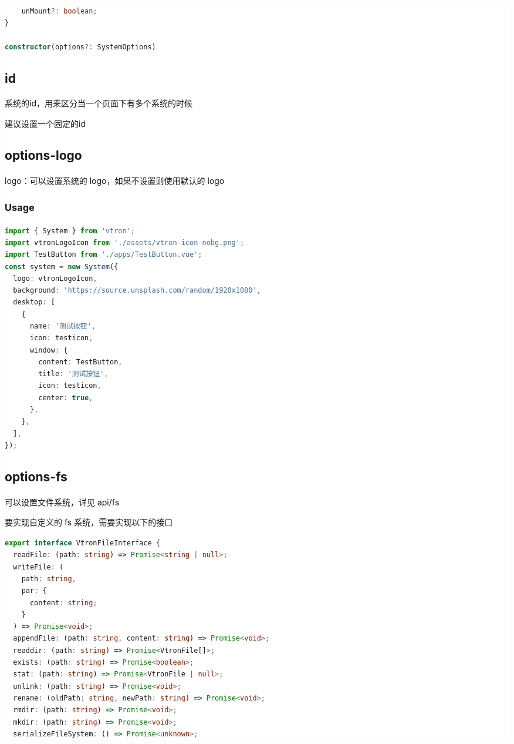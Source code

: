 ```typescript
    unMount?: boolean;
}

constructor(options?: SystemOptions)
```
## id

系统的id，用来区分当一个页面下有多个系统的时候

建议设置一个固定的id

## options-logo


logo：可以设置系统的 logo，如果不设置则使用默认的 logo

### Usage

```typescript
import { System } from 'vtron';
import vtronLogoIcon from './assets/vtron-icon-nobg.png';
import TestButton from './apps/TestButton.vue';
const system = new System({
  logo: vtronLogoIcon,
  background: 'https://source.unsplash.com/random/1920x1080',
  desktop: [
    {
      name: '测试按钮',
      icon: testicon,
      window: {
        content: TestButton,
        title: '测试按钮',
        icon: testicon,
        center: true,
      },
    },
  ],
});
```

## options-fs

可以设置文件系统，详见 api/fs

要实现自定义的 fs 系统，需要实现以下的接口

```typescript
export interface VtronFileInterface {
  readFile: (path: string) => Promise<string | null>;
  writeFile: (
    path: string,
    par: {
      content: string;
    }
  ) => Promise<void>;
  appendFile: (path: string, content: string) => Promise<void>;
  readdir: (path: string) => Promise<VtronFile[]>;
  exists: (path: string) => Promise<boolean>;
  stat: (path: string) => Promise<VtronFile | null>;
  unlink: (path: string) => Promise<void>;
  rename: (oldPath: string, newPath: string) => Promise<void>;
  rmdir: (path: string) => Promise<void>;
  mkdir: (path: string) => Promise<void>;
  serializeFileSystem: () => Promise<unknown>;
```